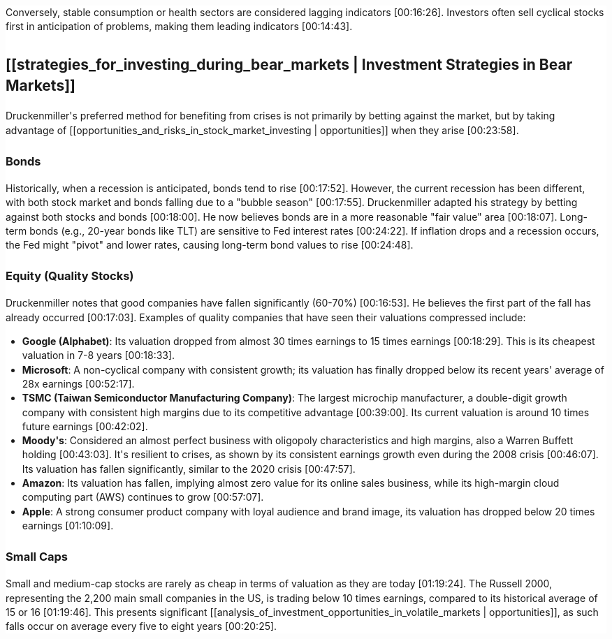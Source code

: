 Conversely, stable consumption or health sectors are considered lagging indicators <a class="yt-timestamp" data-t="00:16:26">[00:16:26]</a>. Investors often sell cyclical stocks first in anticipation of problems, making them leading indicators <a class="yt-timestamp" data-t="00:14:43">[00:14:43]</a>.

## [[strategies_for_investing_during_bear_markets | Investment Strategies in Bear Markets]]

Druckenmiller's preferred method for benefiting from crises is not primarily by betting against the market, but by taking advantage of [[opportunities_and_risks_in_stock_market_investing | opportunities]] when they arise <a class="yt-timestamp" data-t="00:23:58">[00:23:58]</a>.

### Bonds
Historically, when a recession is anticipated, bonds tend to rise <a class="yt-timestamp" data-t="00:17:52">[00:17:52]</a>. However, the current recession has been different, with both stock market and bonds falling due to a "bubble season" <a class="yt-timestamp" data-t="00:17:55">[00:17:55]</a>. Druckenmiller adapted his strategy by betting against both stocks and bonds <a class="yt-timestamp" data-t="00:18:00">[00:18:00]</a>. He now believes bonds are in a more reasonable "fair value" area <a class="yt-timestamp" data-t="00:18:07">[00:18:07]</a>. Long-term bonds (e.g., 20-year bonds like TLT) are sensitive to Fed interest rates <a class="yt-timestamp" data-t="00:24:22">[00:24:22]</a>. If inflation drops and a recession occurs, the Fed might "pivot" and lower rates, causing long-term bond values to rise <a class="yt-timestamp" data-t="00:24:48">[00:24:48]</a>.

### Equity (Quality Stocks)
Druckenmiller notes that good companies have fallen significantly (60-70%) <a class="yt-timestamp" data-t="00:16:53">[00:16:53]</a>. He believes the first part of the fall has already occurred <a class="yt-timestamp" data-t="00:17:03">[00:17:03]</a>. Examples of quality companies that have seen their valuations compressed include:
*   **Google (Alphabet)**: Its valuation dropped from almost 30 times earnings to 15 times earnings <a class="yt-timestamp" data-t="00:18:29">[00:18:29]</a>. This is its cheapest valuation in 7-8 years <a class="yt-timestamp" data-t="00:18:33">[00:18:33]</a>.
*   **Microsoft**: A non-cyclical company with consistent growth; its valuation has finally dropped below its recent years' average of 28x earnings <a class="yt-timestamp" data-t="00:52:17">[00:52:17]</a>.
*   **TSMC (Taiwan Semiconductor Manufacturing Company)**: The largest microchip manufacturer, a double-digit growth company with consistent high margins due to its competitive advantage <a class="yt-timestamp" data-t="00:39:00">[00:39:00]</a>. Its current valuation is around 10 times future earnings <a class="yt-timestamp" data-t="00:42:02">[00:42:02]</a>.
*   **Moody's**: Considered an almost perfect business with oligopoly characteristics and high margins, also a Warren Buffett holding <a class="yt-timestamp" data-t="00:43:03">[00:43:03]</a>. It's resilient to crises, as shown by its consistent earnings growth even during the 2008 crisis <a class="yt-timestamp" data-t="00:46:07">[00:46:07]</a>. Its valuation has fallen significantly, similar to the 2020 crisis <a class="yt-timestamp" data-t="00:47:57">[00:47:57]</a>.
*   **Amazon**: Its valuation has fallen, implying almost zero value for its online sales business, while its high-margin cloud computing part (AWS) continues to grow <a class="yt-timestamp" data-t="00:57:07">[00:57:07]</a>.
*   **Apple**: A strong consumer product company with loyal audience and brand image, its valuation has dropped below 20 times earnings <a class="yt-timestamp" data-t="01:10:09">[01:10:09]</a>.

### Small Caps
Small and medium-cap stocks are rarely as cheap in terms of valuation as they are today <a class="yt-timestamp" data-t="01:19:24">[01:19:24]</a>. The Russell 2000, representing the 2,200 main small companies in the US, is trading below 10 times earnings, compared to its historical average of 15 or 16 <a class="yt-timestamp" data-t="01:19:46">[01:19:46]</a>. This presents significant [[analysis_of_investment_opportunities_in_volatile_markets | opportunities]], as such falls occur on average every five to eight years <a class="yt-timestamp" data-t="00:20:25">[00:20:25]</a>.
